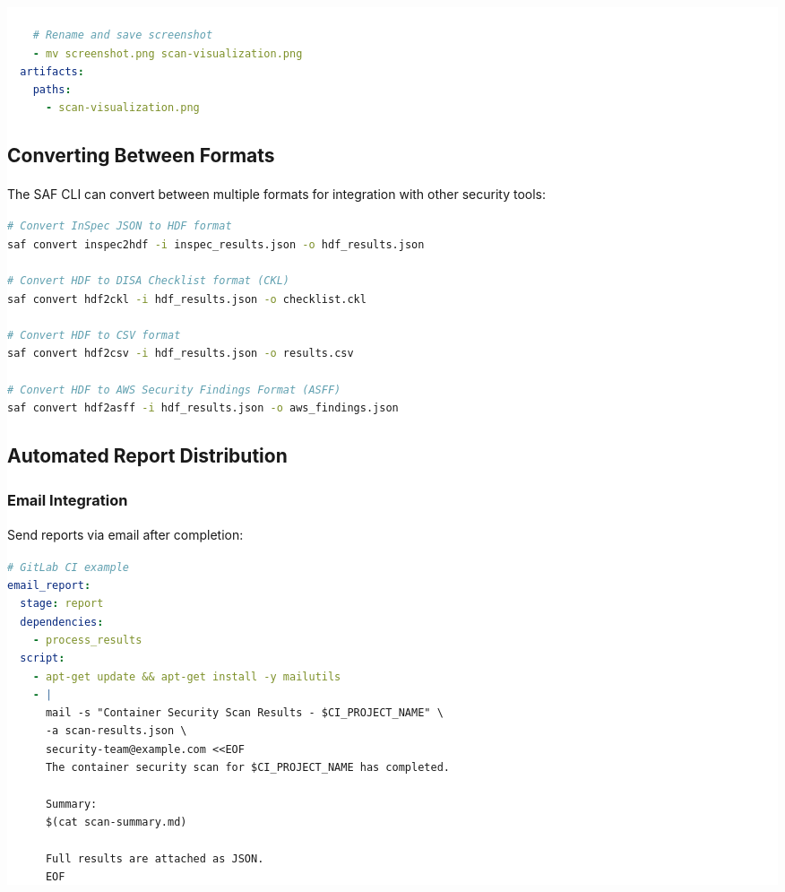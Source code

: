 ```yaml
    
    # Rename and save screenshot
    - mv screenshot.png scan-visualization.png
  artifacts:
    paths:
      - scan-visualization.png
```

## Converting Between Formats

The SAF CLI can convert between multiple formats for integration with other security tools:

```bash
# Convert InSpec JSON to HDF format
saf convert inspec2hdf -i inspec_results.json -o hdf_results.json

# Convert HDF to DISA Checklist format (CKL)
saf convert hdf2ckl -i hdf_results.json -o checklist.ckl

# Convert HDF to CSV format
saf convert hdf2csv -i hdf_results.json -o results.csv

# Convert HDF to AWS Security Findings Format (ASFF)
saf convert hdf2asff -i hdf_results.json -o aws_findings.json
```

## Automated Report Distribution

### Email Integration

Send reports via email after completion:

```yaml
# GitLab CI example
email_report:
  stage: report
  dependencies:
    - process_results
  script:
    - apt-get update && apt-get install -y mailutils
    - |
      mail -s "Container Security Scan Results - $CI_PROJECT_NAME" \
      -a scan-results.json \
      security-team@example.com <<EOF
      The container security scan for $CI_PROJECT_NAME has completed.
      
      Summary:
      $(cat scan-summary.md)
      
      Full results are attached as JSON.
      EOF
```
